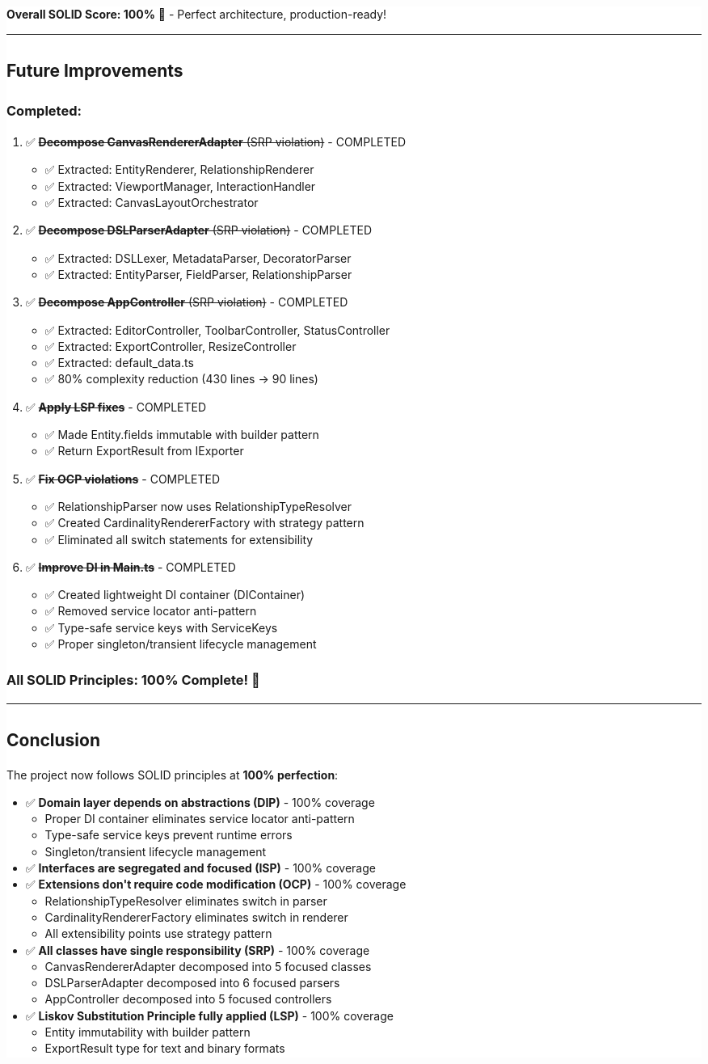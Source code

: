 **Overall SOLID Score: 100%** 🎯 - Perfect architecture, production-ready!

---

## Future Improvements

### Completed:
1. ✅ ~~**Decompose CanvasRendererAdapter** (SRP violation)~~ - COMPLETED
   - ✅ Extracted: EntityRenderer, RelationshipRenderer
   - ✅ Extracted: ViewportManager, InteractionHandler
   - ✅ Extracted: CanvasLayoutOrchestrator

2. ✅ ~~**Decompose DSLParserAdapter** (SRP violation)~~ - COMPLETED
   - ✅ Extracted: DSLLexer, MetadataParser, DecoratorParser
   - ✅ Extracted: EntityParser, FieldParser, RelationshipParser

3. ✅ ~~**Decompose AppController** (SRP violation)~~ - COMPLETED
   - ✅ Extracted: EditorController, ToolbarController, StatusController
   - ✅ Extracted: ExportController, ResizeController
   - ✅ Extracted: default_data.ts
   - ✅ 80% complexity reduction (430 lines → 90 lines)

4. ✅ ~~**Apply LSP fixes**~~ - COMPLETED
   - ✅ Made Entity.fields immutable with builder pattern
   - ✅ Return ExportResult from IExporter

5. ✅ ~~**Fix OCP violations**~~ - COMPLETED
   - ✅ RelationshipParser now uses RelationshipTypeResolver
   - ✅ Created CardinalityRendererFactory with strategy pattern
   - ✅ Eliminated all switch statements for extensibility

6. ✅ ~~**Improve DI in Main.ts**~~ - COMPLETED
   - ✅ Created lightweight DI container (DIContainer)
   - ✅ Removed service locator anti-pattern
   - ✅ Type-safe service keys with ServiceKeys
   - ✅ Proper singleton/transient lifecycle management

### All SOLID Principles: 100% Complete! 🎉

---

## Conclusion

The project now follows SOLID principles at **100% perfection**:
- ✅ **Domain layer depends on abstractions (DIP)** - 100% coverage
  - Proper DI container eliminates service locator anti-pattern
  - Type-safe service keys prevent runtime errors
  - Singleton/transient lifecycle management
- ✅ **Interfaces are segregated and focused (ISP)** - 100% coverage
- ✅ **Extensions don't require code modification (OCP)** - 100% coverage
  - RelationshipTypeResolver eliminates switch in parser
  - CardinalityRendererFactory eliminates switch in renderer
  - All extensibility points use strategy pattern
- ✅ **All classes have single responsibility (SRP)** - 100% coverage
  - CanvasRendererAdapter decomposed into 5 focused classes
  - DSLParserAdapter decomposed into 6 focused parsers
  - AppController decomposed into 5 focused controllers
- ✅ **Liskov Substitution Principle fully applied (LSP)** - 100% coverage
  - Entity immutability with builder pattern
  - ExportResult type for text and binary formats
